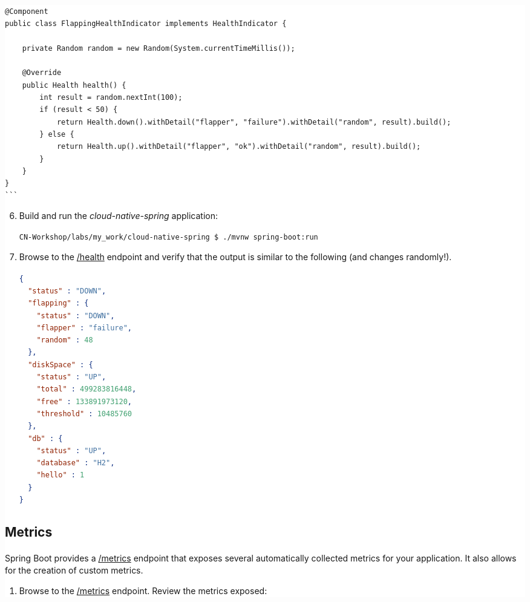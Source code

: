     @Component
    public class FlappingHealthIndicator implements HealthIndicator {

        private Random random = new Random(System.currentTimeMillis());

        @Override
        public Health health() {
            int result = random.nextInt(100);
            if (result < 50) {
                return Health.down().withDetail("flapper", "failure").withDetail("random", result).build();
            } else {
                return Health.up().withDetail("flapper", "ok").withDetail("random", result).build();
            }
        }
    }
    ```

6.  Build and run the *cloud-native-spring* application:

    ```sh
    CN-Workshop/labs/my_work/cloud-native-spring $ ./mvnw spring-boot:run
    ```

7.  Browse to the [/health](http://localhost:8080/health) endpoint and verify that the output is similar to the following (and changes randomly!).

    ```json
    {
      "status" : "DOWN",
      "flapping" : {
        "status" : "DOWN",
        "flapper" : "failure",
        "random" : 48
      },
      "diskSpace" : {
        "status" : "UP",
        "total" : 499283816448,
        "free" : 133891973120,
        "threshold" : 10485760
      },
      "db" : {
        "status" : "UP",
        "database" : "H2",
        "hello" : 1
      }
    }
    ```

## Metrics

Spring Boot provides a [/metrics](http://localhost:8080/metrics) endpoint that exposes several automatically collected metrics for your application. It also allows for the creation of custom metrics.

1.  Browse to the [/metrics](http://localhost:8080/metrics) endpoint. Review the metrics exposed:

